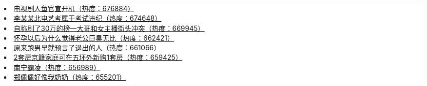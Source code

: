 <li>
<a href="https://s.weibo.com/weibo?q=%23%E7%94%B5%E8%A7%86%E5%89%A7%E4%BA%BA%E9%B1%BC%E5%AE%98%E5%AE%A3%E5%BC%80%E6%9C%BA%23" target="weibo">
电视剧人鱼官宣开机（热度：676884）
</a>
</li>

<li>
<a href="https://s.weibo.com/weibo?q=%23%E6%9D%8E%E6%9F%90%E6%9F%90%E5%8C%97%E7%94%B5%E8%89%BA%E8%80%83%E5%B1%9E%E4%BA%8E%E8%80%83%E8%AF%95%E8%BF%9D%E7%BA%AA%23" target="weibo">
李某某北电艺考属于考试违纪（热度：674648）
</a>
</li>

<li>
<a href="https://s.weibo.com/weibo?q=%23%E8%87%AA%E7%A7%B0%E5%88%B7%E4%BA%8630%E4%B8%87%E7%9A%84%E6%A6%9C%E4%B8%80%E5%A4%A7%E5%93%A5%E5%92%8C%E5%A5%B3%E4%B8%BB%E6%92%AD%E8%A1%97%E5%A4%B4%E5%86%B2%E7%AA%81%23" target="weibo">
自称刷了30万的榜一大哥和女主播街头冲突（热度：669945）
</a>
</li>

<li>
<a href="https://s.weibo.com/weibo?q=%23%E6%80%80%E5%AD%95%E4%BB%A5%E5%90%8E%E4%B8%BA%E4%BB%80%E4%B9%88%E8%A7%89%E5%BE%97%E8%80%81%E5%85%AC%E5%B7%A8%E8%87%AD%E6%97%A0%E6%AF%94%23" target="weibo">
怀孕以后为什么觉得老公巨臭无比（热度：662421）
</a>
</li>

<li>
<a href="https://s.weibo.com/weibo?q=%23%E5%8E%9F%E6%9D%A5%E8%B7%91%E7%94%B7%E6%97%A9%E5%B0%B1%E9%A2%84%E8%A8%80%E4%BA%86%E9%80%80%E5%87%BA%E7%9A%84%E4%BA%BA%23" target="weibo">
原来跑男早就预言了退出的人（热度：661066）
</a>
</li>

<li>
<a href="https://s.weibo.com/weibo?q=%232%E5%A5%97%E6%88%BF%E4%BA%AC%E7%B1%8D%E5%AE%B6%E5%BA%AD%E5%8F%AF%E5%9C%A8%E4%BA%94%E7%8E%AF%E5%A4%96%E6%96%B0%E8%B4%AD1%E5%A5%97%E6%88%BF%23" target="weibo">
2套房京籍家庭可在五环外新购1套房（热度：659425）
</a>
</li>

<li>
<a href="https://s.weibo.com/weibo?q=%23%E5%8D%97%E5%AE%81%E9%9C%B8%E5%87%8C%23" target="weibo">
南宁霸凌（热度：656989）
</a>
</li>

<li>
<a href="https://s.weibo.com/weibo?q=%23%E9%83%91%E4%BD%A9%E4%BD%A9%E5%A5%BD%E5%83%8F%E6%88%91%E5%A5%B6%E5%A5%B6%23" target="weibo">
郑佩佩好像我奶奶（热度：655201）
</a>
</li>
